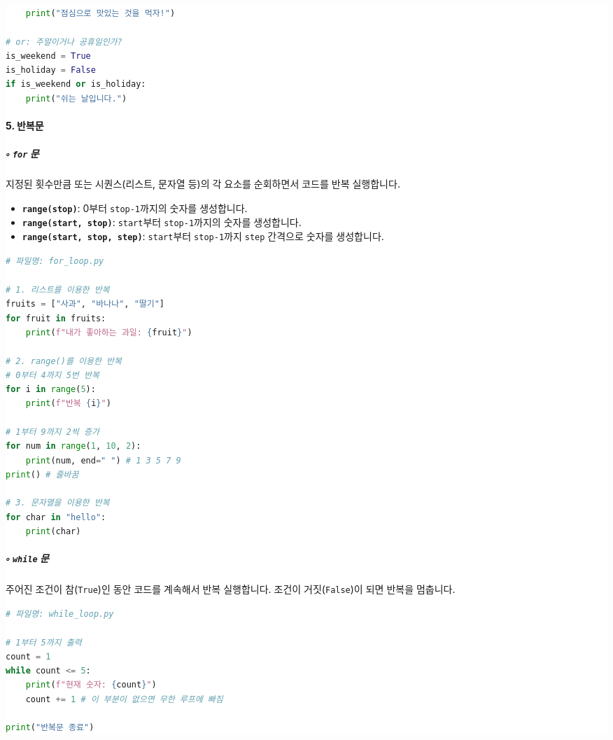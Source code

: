 ```python
    print("점심으로 맛있는 것을 먹자!")

# or: 주말이거나 공휴일인가?
is_weekend = True
is_holiday = False
if is_weekend or is_holiday:
    print("쉬는 날입니다.")
```

#### 5. 반복문

##### ◦ `for` 문
지정된 횟수만큼 또는 시퀀스(리스트, 문자열 등)의 각 요소를 순회하면서 코드를 반복 실행합니다.

- **`range(stop)`**: 0부터 `stop-1`까지의 숫자를 생성합니다.
- **`range(start, stop)`**: `start`부터 `stop-1`까지의 숫자를 생성합니다.
- **`range(start, stop, step)`**: `start`부터 `stop-1`까지 `step` 간격으로 숫자를 생성합니다.

```python
# 파일명: for_loop.py

# 1. 리스트를 이용한 반복
fruits = ["사과", "바나나", "딸기"]
for fruit in fruits:
    print(f"내가 좋아하는 과일: {fruit}")

# 2. range()를 이용한 반복
# 0부터 4까지 5번 반복
for i in range(5):
    print(f"반복 {i}")

# 1부터 9까지 2씩 증가
for num in range(1, 10, 2):
    print(num, end=" ") # 1 3 5 7 9
print() # 줄바꿈

# 3. 문자열을 이용한 반복
for char in "hello":
    print(char)
```

##### ◦ `while` 문
주어진 조건이 참(`True`)인 동안 코드를 계속해서 반복 실행합니다. 조건이 거짓(`False`)이 되면 반복을 멈춥니다.

```python
# 파일명: while_loop.py

# 1부터 5까지 출력
count = 1
while count <= 5:
    print(f"현재 숫자: {count}")
    count += 1 # 이 부분이 없으면 무한 루프에 빠짐

print("반복문 종료")
```
